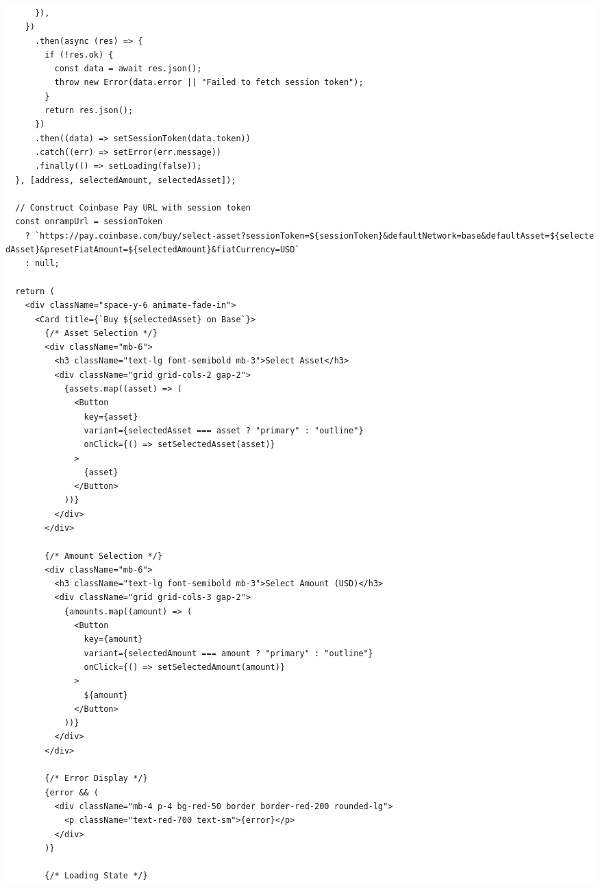 ```tsx
      }),
    })
      .then(async (res) => {
        if (!res.ok) {
          const data = await res.json();
          throw new Error(data.error || "Failed to fetch session token");
        }
        return res.json();
      })
      .then((data) => setSessionToken(data.token))
      .catch((err) => setError(err.message))
      .finally(() => setLoading(false));
  }, [address, selectedAmount, selectedAsset]);

  // Construct Coinbase Pay URL with session token
  const onrampUrl = sessionToken
    ? `https://pay.coinbase.com/buy/select-asset?sessionToken=${sessionToken}&defaultNetwork=base&defaultAsset=${selectedAsset}&presetFiatAmount=${selectedAmount}&fiatCurrency=USD`
    : null;

  return (
    <div className="space-y-6 animate-fade-in">
      <Card title={`Buy ${selectedAsset} on Base`}>
        {/* Asset Selection */}
        <div className="mb-6">
          <h3 className="text-lg font-semibold mb-3">Select Asset</h3>
          <div className="grid grid-cols-2 gap-2">
            {assets.map((asset) => (
              <Button
                key={asset}
                variant={selectedAsset === asset ? "primary" : "outline"}
                onClick={() => setSelectedAsset(asset)}
              >
                {asset}
              </Button>
            ))}
          </div>
        </div>

        {/* Amount Selection */}
        <div className="mb-6">
          <h3 className="text-lg font-semibold mb-3">Select Amount (USD)</h3>
          <div className="grid grid-cols-3 gap-2">
            {amounts.map((amount) => (
              <Button
                key={amount}
                variant={selectedAmount === amount ? "primary" : "outline"}
                onClick={() => setSelectedAmount(amount)}
              >
                ${amount}
              </Button>
            ))}
          </div>
        </div>

        {/* Error Display */}
        {error && (
          <div className="mb-4 p-4 bg-red-50 border border-red-200 rounded-lg">
            <p className="text-red-700 text-sm">{error}</p>
          </div>
        )}

        {/* Loading State */}
```